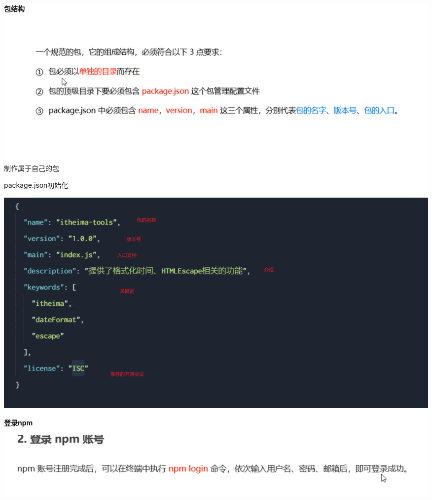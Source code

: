 

**包结构**

![image-20221202142616914](./image\image-20221202142616914.png)



制作属于自己的包

package.json初始化

![image-20221202162326014](./image\image-20221202162326014.png)

**登录npm**

![image-20221202202444098](./image\image-20221202202444098.png)
